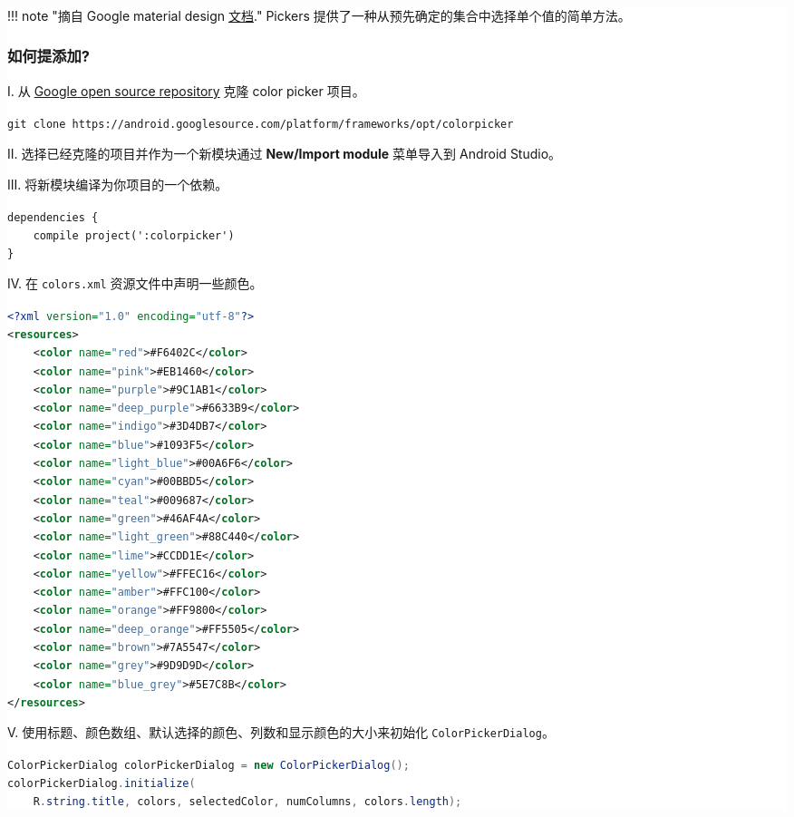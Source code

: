 !!! note "摘自 Google material design [文档](https://www.google.com/design/spec/components/pickers.html)."
    Pickers 提供了一种从预先确定的集合中选择单个值的简单方法。

### 如何提添加?

I. 从 [Google open source repository](https://android.googlesource.com/platform/frameworks/opt/colorpicker/) 克隆 color picker 项目。

```
git clone https://android.googlesource.com/platform/frameworks/opt/colorpicker
```

II. 选择已经克隆的项目并作为一个新模块通过 **New/Import module** 菜单导入到 Android Studio。

III. 将新模块编译为你项目的一个依赖。

```
dependencies {
    compile project(':colorpicker')
}
```

IV. 在 `colors.xml` 资源文件中声明一些颜色。

```xml
<?xml version="1.0" encoding="utf-8"?>
<resources>
    <color name="red">#F6402C</color>
    <color name="pink">#EB1460</color>
    <color name="purple">#9C1AB1</color>
    <color name="deep_purple">#6633B9</color>
    <color name="indigo">#3D4DB7</color>
    <color name="blue">#1093F5</color>
    <color name="light_blue">#00A6F6</color>
    <color name="cyan">#00BBD5</color>
    <color name="teal">#009687</color>
    <color name="green">#46AF4A</color>
    <color name="light_green">#88C440</color>
    <color name="lime">#CCDD1E</color>
    <color name="yellow">#FFEC16</color>
    <color name="amber">#FFC100</color>
    <color name="orange">#FF9800</color>
    <color name="deep_orange">#FF5505</color>
    <color name="brown">#7A5547</color>
    <color name="grey">#9D9D9D</color>
    <color name="blue_grey">#5E7C8B</color>
</resources>
```

V. 使用标题、颜色数组、默认选择的颜色、列数和显示颜色的大小来初始化 `ColorPickerDialog`。

```java
ColorPickerDialog colorPickerDialog = new ColorPickerDialog();
colorPickerDialog.initialize(
    R.string.title, colors, selectedColor, numColumns, colors.length);
```
